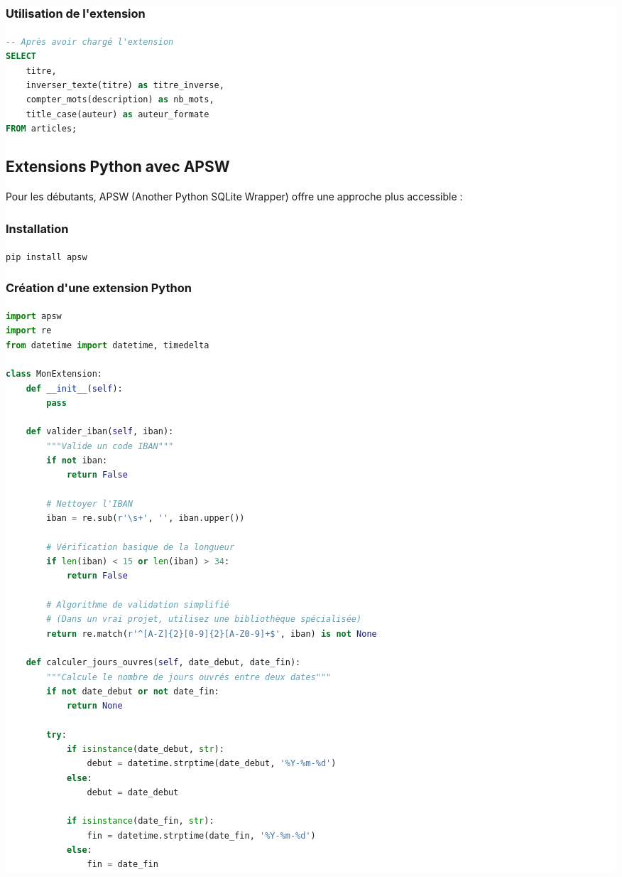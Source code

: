 ### Utilisation de l'extension

```sql
-- Après avoir chargé l'extension
SELECT
    titre,
    inverser_texte(titre) as titre_inverse,
    compter_mots(description) as nb_mots,
    title_case(auteur) as auteur_formate
FROM articles;
```

## Extensions Python avec APSW

Pour les débutants, APSW (Another Python SQLite Wrapper) offre une approche plus accessible :

### Installation

```bash
pip install apsw
```

### Création d'une extension Python

```python
import apsw
import re
from datetime import datetime, timedelta

class MonExtension:
    def __init__(self):
        pass

    def valider_iban(self, iban):
        """Valide un code IBAN"""
        if not iban:
            return False

        # Nettoyer l'IBAN
        iban = re.sub(r'\s+', '', iban.upper())

        # Vérification basique de la longueur
        if len(iban) < 15 or len(iban) > 34:
            return False

        # Algorithme de validation simplifié
        # (Dans un vrai projet, utilisez une bibliothèque spécialisée)
        return re.match(r'^[A-Z]{2}[0-9]{2}[A-Z0-9]+$', iban) is not None

    def calculer_jours_ouvres(self, date_debut, date_fin):
        """Calcule le nombre de jours ouvrés entre deux dates"""
        if not date_debut or not date_fin:
            return None

        try:
            if isinstance(date_debut, str):
                debut = datetime.strptime(date_debut, '%Y-%m-%d')
            else:
                debut = date_debut

            if isinstance(date_fin, str):
                fin = datetime.strptime(date_fin, '%Y-%m-%d')
            else:
                fin = date_fin
```